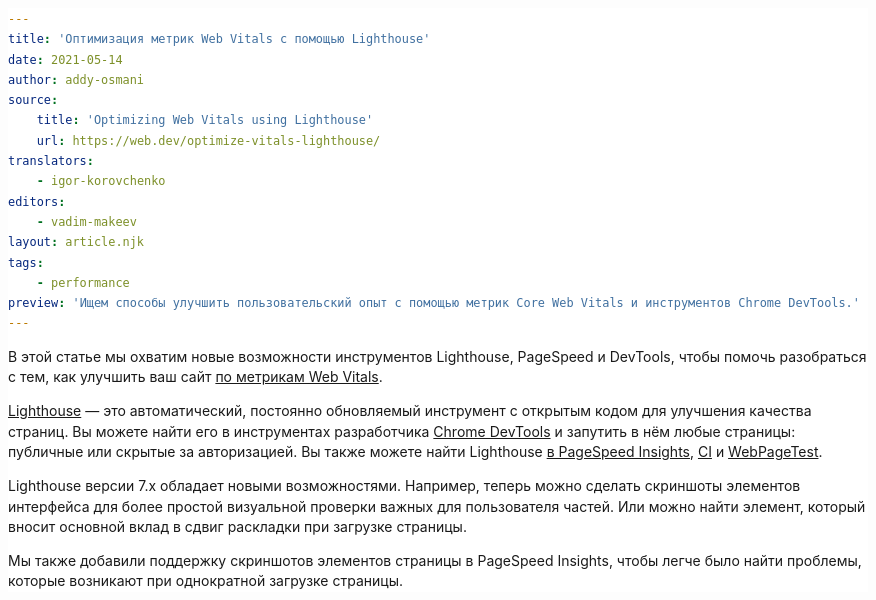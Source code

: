 ```yaml
---
title: 'Оптимизация метрик Web Vitals с помощью Lighthouse'
date: 2021-05-14
author: addy-osmani
source:
    title: 'Optimizing Web Vitals using Lighthouse'
    url: https://web.dev/optimize-vitals-lighthouse/
translators:
    - igor-korovchenko
editors:
    - vadim-makeev
layout: article.njk
tags:
    - performance
preview: 'Ищем способы улучшить пользовательский опыт с помощью метрик Core Web Vitals и инструментов Chrome DevTools.'
---
```


В этой статье мы охватим новые возможности инструментов Lighthouse, PageSpeed и DevTools, чтобы помочь разобраться с тем, как улучшить ваш сайт [по метрикам Web Vitals](https://web.dev/vitals).

[Lighthouse](https://github.com/GoogleChrome/lighthouse) — это автоматический, постоянно обновляемый инструмент с открытым кодом для улучшения качества страниц. Вы можете найти его в инструментах разработчика [Chrome DevTools](https://developers.google.com/web/tools/chrome-devtools) и запутить в нём любые страницы: публичные или скрытые за авторизацией. Вы также можете найти Lighthouse [в PageSpeed Insights](https://developers.google.com/speed/pagespeed/insights/?url=https%3A%2F%2Fstore.google.com), [CI](https://github.com/GoogleChrome/lighthouse-ci) и [WebPageTest](https://www.webpagetest.org/easy).

Lighthouse версии 7.x обладает новыми возможностями. Например, теперь можно сделать скриншоты элементов интерфейса для более простой визуальной проверки важных для пользователя частей. Или можно найти элемент, который вносит основной вклад в сдвиг раскладки при загрузке страницы.

<video src="video/1.mp4" width="1920" height="1080" autoplay loop muted></video>

Мы также добавили поддержку скриншотов элементов страницы в PageSpeed Insights, чтобы легче было найти проблемы, которые возникают при однократной загрузке страницы.

<picture>
    <source srcset="images/1.webp" type="image/webp">